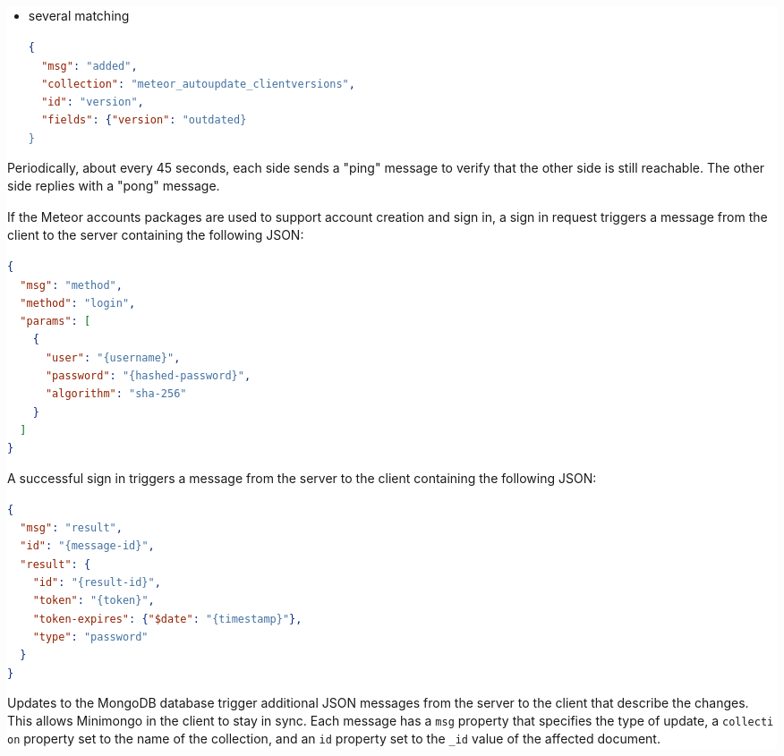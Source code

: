 - several matching

  ```json
  {
    "msg": "added",
    "collection": "meteor_autoupdate_clientversions",
    "id": "version",
    "fields": {"version": "outdated}
  }
  ```

Periodically, about every 45 seconds, each side sends
a "ping" message to verify that the other side is still reachable.
The other side replies with a "pong" message.

If the Meteor accounts packages are used
to support account creation and sign in,
a sign in request triggers a message from the client to the server
containing the following JSON:

```json
{
  "msg": "method",
  "method": "login",
  "params": [
    {
      "user": "{username}",
      "password": "{hashed-password}",
      "algorithm": "sha-256"
    }
  ]
}
```

A successful sign in triggers a message from the server to the client
containing the following JSON:

```json
{
  "msg": "result",
  "id": "{message-id}",
  "result": {
    "id": "{result-id}",
    "token": "{token}",
    "token-expires": {"$date": "{timestamp}"},
    "type": "password"
  }
}
```

Updates to the MongoDB database trigger additional JSON messages
from the server to the client that describe the changes.
This allows Minimongo in the client to stay in sync.
Each message has a `msg` property that specifies the type of update,
a `collection` property set to the name of the collection,
and an `id` property set to the `_id` value of the affected document.
